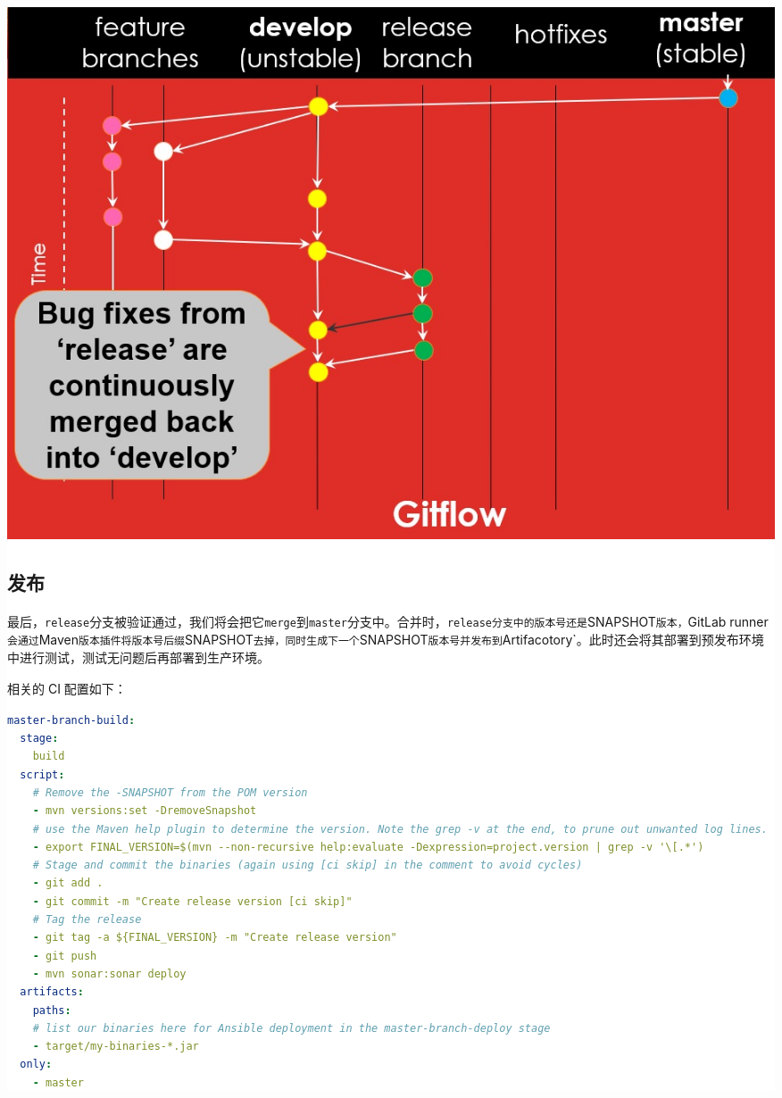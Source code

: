 ![Fix Bug](./images/gitflow-java-project-4.jpg)

## 发布

最后，`release`分支被验证通过，我们将会把它`merge`到`master`分支中。合并时，`release分支中的版本号还是`SNAPSHOT`版本，`GitLab runner`会通过`Maven`版本插件将版本号后缀`SNAPSHOT`去掉，同时生成下一个`SNAPSHOT`版本号并发布到`Artifacotory`。此时还会将其部署到预发布环境中进行测试，测试无问题后再部署到生产环境。

相关的 CI 配置如下：

```yml
master-branch-build:
  stage:
    build
  script:
    # Remove the -SNAPSHOT from the POM version
    - mvn versions:set -DremoveSnapshot
    # use the Maven help plugin to determine the version. Note the grep -v at the end, to prune out unwanted log lines.
    - export FINAL_VERSION=$(mvn --non-recursive help:evaluate -Dexpression=project.version | grep -v '\[.*')
    # Stage and commit the binaries (again using [ci skip] in the comment to avoid cycles)
    - git add .
    - git commit -m "Create release version [ci skip]"
    # Tag the release
    - git tag -a ${FINAL_VERSION} -m "Create release version"
    - git push 
    - mvn sonar:sonar deploy
  artifacts:
    paths:
    # list our binaries here for Ansible deployment in the master-branch-deploy stage
    - target/my-binaries-*.jar
  only:
    - master
```